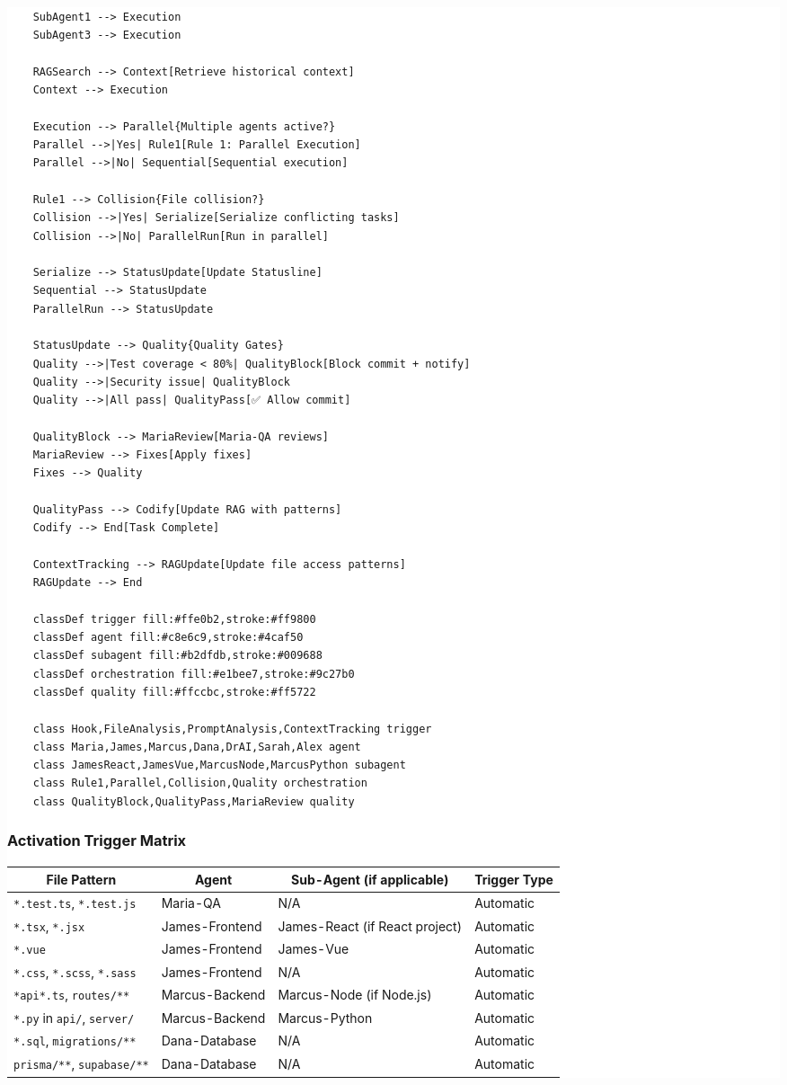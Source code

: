 ```mermaid
    SubAgent1 --> Execution
    SubAgent3 --> Execution

    RAGSearch --> Context[Retrieve historical context]
    Context --> Execution

    Execution --> Parallel{Multiple agents active?}
    Parallel -->|Yes| Rule1[Rule 1: Parallel Execution]
    Parallel -->|No| Sequential[Sequential execution]

    Rule1 --> Collision{File collision?}
    Collision -->|Yes| Serialize[Serialize conflicting tasks]
    Collision -->|No| ParallelRun[Run in parallel]

    Serialize --> StatusUpdate[Update Statusline]
    Sequential --> StatusUpdate
    ParallelRun --> StatusUpdate

    StatusUpdate --> Quality{Quality Gates}
    Quality -->|Test coverage < 80%| QualityBlock[Block commit + notify]
    Quality -->|Security issue| QualityBlock
    Quality -->|All pass| QualityPass[✅ Allow commit]

    QualityBlock --> MariaReview[Maria-QA reviews]
    MariaReview --> Fixes[Apply fixes]
    Fixes --> Quality

    QualityPass --> Codify[Update RAG with patterns]
    Codify --> End[Task Complete]

    ContextTracking --> RAGUpdate[Update file access patterns]
    RAGUpdate --> End

    classDef trigger fill:#ffe0b2,stroke:#ff9800
    classDef agent fill:#c8e6c9,stroke:#4caf50
    classDef subagent fill:#b2dfdb,stroke:#009688
    classDef orchestration fill:#e1bee7,stroke:#9c27b0
    classDef quality fill:#ffccbc,stroke:#ff5722

    class Hook,FileAnalysis,PromptAnalysis,ContextTracking trigger
    class Maria,James,Marcus,Dana,DrAI,Sarah,Alex agent
    class JamesReact,JamesVue,MarcusNode,MarcusPython subagent
    class Rule1,Parallel,Collision,Quality orchestration
    class QualityBlock,QualityPass,MariaReview quality
```

### Activation Trigger Matrix

| File Pattern | Agent | Sub-Agent (if applicable) | Trigger Type |
|--------------|-------|---------------------------|--------------|
| `*.test.ts`, `*.test.js` | Maria-QA | N/A | Automatic |
| `*.tsx`, `*.jsx` | James-Frontend | James-React (if React project) | Automatic |
| `*.vue` | James-Frontend | James-Vue | Automatic |
| `*.css`, `*.scss`, `*.sass` | James-Frontend | N/A | Automatic |
| `*api*.ts`, `routes/**` | Marcus-Backend | Marcus-Node (if Node.js) | Automatic |
| `*.py` in `api/`, `server/` | Marcus-Backend | Marcus-Python | Automatic |
| `*.sql`, `migrations/**` | Dana-Database | N/A | Automatic |
| `prisma/**`, `supabase/**` | Dana-Database | N/A | Automatic |